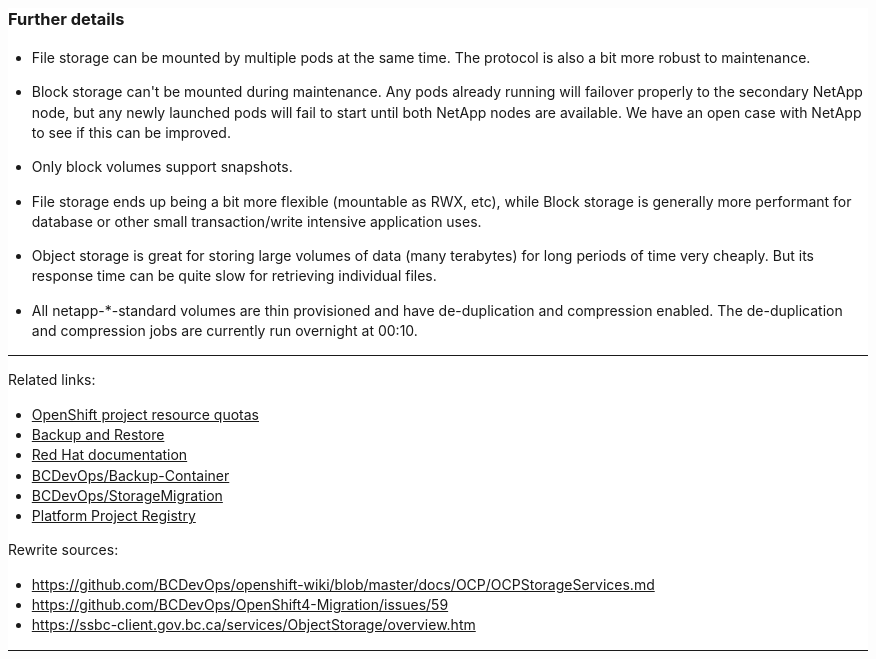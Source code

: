 ### Further details

* File storage can be mounted by multiple pods at the same time. The protocol is also a bit more robust to maintenance.

* Block storage can't be mounted during maintenance. Any pods already running will failover properly to the secondary NetApp node, but any newly launched pods will fail to start until both NetApp nodes are available. We have an open case with NetApp to see if this can be improved.

* Only block volumes support snapshots.

* File storage ends up being a bit more flexible (mountable as RWX, etc), while Block storage is generally more performant for database or other small transaction/write intensive application uses.

* Object storage is great for storing large volumes of data (many terabytes) for long periods of time very cheaply. But its response time can be quite slow for retrieving individual files.

* All netapp-*-standard volumes are thin provisioned and have de-duplication and compression enabled. The de-duplication and compression jobs are currently run overnight at 00:10.

---
Related links:
* [OpenShift project resource quotas](/docs/automation-and-resiliency/openshift-project-resource-quotas.md)
* [Backup and Restore](https://developer.gov.bc.ca/OCP4-Backup-and-Restore)
* [Red Hat documentation](https://access.redhat.com/documentation/en-us/red_hat_openshift_container_storage/4.7/html/deploying_and_managing_openshift_container_storage_using_red_hat_openstack_platform/volume-snapshots_osp)
* [BCDevOps/Backup-Container](https://github.com/bcdevops/backup-container)
* [BCDevOps/StorageMigration](https://github.com/BCDevOps/StorageMigration)
* [Platform Project Registry](https://registry.developer.gov.bc.ca/public-landing)

Rewrite sources:
* https://github.com/BCDevOps/openshift-wiki/blob/master/docs/OCP/OCPStorageServices.md
* https://github.com/BCDevOps/OpenShift4-Migration/issues/59
* https://ssbc-client.gov.bc.ca/services/ObjectStorage/overview.htm
---
